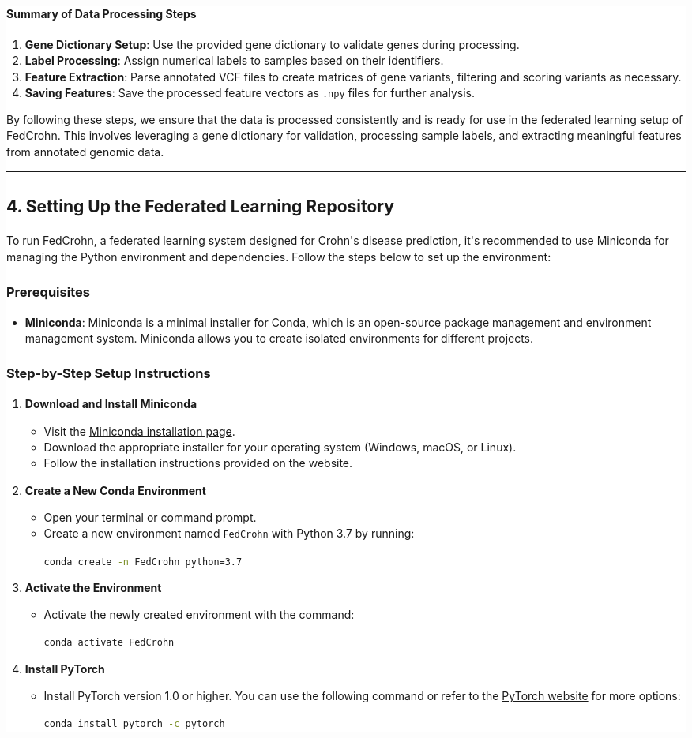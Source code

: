 #### Summary of Data Processing Steps

1. **Gene Dictionary Setup**: Use the provided gene dictionary to validate genes during processing.
2. **Label Processing**: Assign numerical labels to samples based on their identifiers.
3. **Feature Extraction**: Parse annotated VCF files to create matrices of gene variants, filtering and scoring variants as necessary.
4. **Saving Features**: Save the processed feature vectors as `.npy` files for further analysis.

By following these steps, we ensure that the data is processed consistently and is ready for use in the federated learning setup of FedCrohn. This involves leveraging a gene dictionary for validation, processing sample labels, and extracting meaningful features from annotated genomic data.


---

## 4. Setting Up the Federated Learning Repository

To run FedCrohn, a federated learning system designed for Crohn's disease prediction, it's recommended to use Miniconda for managing the Python environment and dependencies. Follow the steps below to set up the environment:

### Prerequisites

- **Miniconda**: Miniconda is a minimal installer for Conda, which is an open-source package management and environment management system. Miniconda allows you to create isolated environments for different projects.

### Step-by-Step Setup Instructions

1. **Download and Install Miniconda**
   - Visit the [Miniconda installation page](https://docs.conda.io/en/latest/miniconda.html).
   - Download the appropriate installer for your operating system (Windows, macOS, or Linux).
   - Follow the installation instructions provided on the website.

2. **Create a New Conda Environment**
   - Open your terminal or command prompt.
   - Create a new environment named `FedCrohn` with Python 3.7 by running:
     ```sh
     conda create -n FedCrohn python=3.7
     ```

3. **Activate the Environment**
   - Activate the newly created environment with the command:
     ```sh
     conda activate FedCrohn
     ```

4. **Install PyTorch**
   - Install PyTorch version 1.0 or higher. You can use the following command or refer to the [PyTorch website](https://pytorch.org) for more options:
     ```sh
     conda install pytorch -c pytorch
     ```
